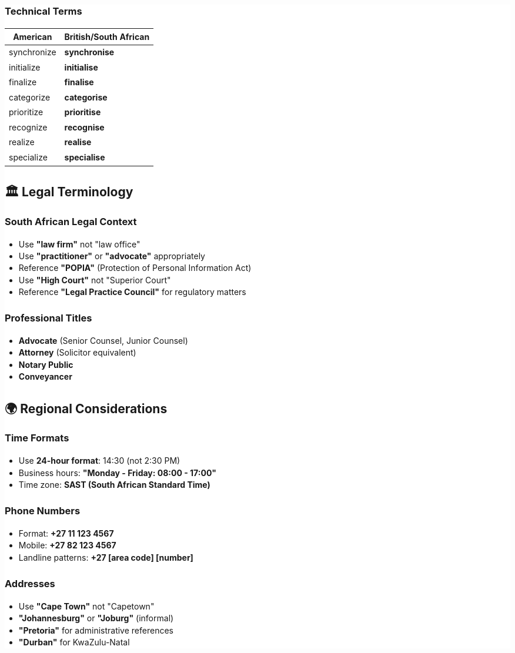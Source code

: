 ### Technical Terms

| American | British/South African |
|----------|----------------------|
| synchronize | **synchronise** |
| initialize | **initialise** |
| finalize | **finalise** |
| categorize | **categorise** |
| prioritize | **prioritise** |
| recognize | **recognise** |
| realize | **realise** |
| specialize | **specialise** |

## 🏛️ Legal Terminology

### South African Legal Context
- Use **"law firm"** not "law office"
- Use **"practitioner"** or **"advocate"** appropriately
- Reference **"POPIA"** (Protection of Personal Information Act)
- Use **"High Court"** not "Superior Court"
- Reference **"Legal Practice Council"** for regulatory matters

### Professional Titles
- **Advocate** (Senior Counsel, Junior Counsel)
- **Attorney** (Solicitor equivalent)
- **Notary Public**
- **Conveyancer**

## 🌍 Regional Considerations

### Time Formats
- Use **24-hour format**: 14:30 (not 2:30 PM)
- Business hours: **"Monday - Friday: 08:00 - 17:00"**
- Time zone: **SAST (South African Standard Time)**

### Phone Numbers
- Format: **+27 11 123 4567**
- Mobile: **+27 82 123 4567**
- Landline patterns: **+27 [area code] [number]**

### Addresses
- Use **"Cape Town"** not "Capetown"
- **"Johannesburg"** or **"Joburg"** (informal)
- **"Pretoria"** for administrative references
- **"Durban"** for KwaZulu-Natal
